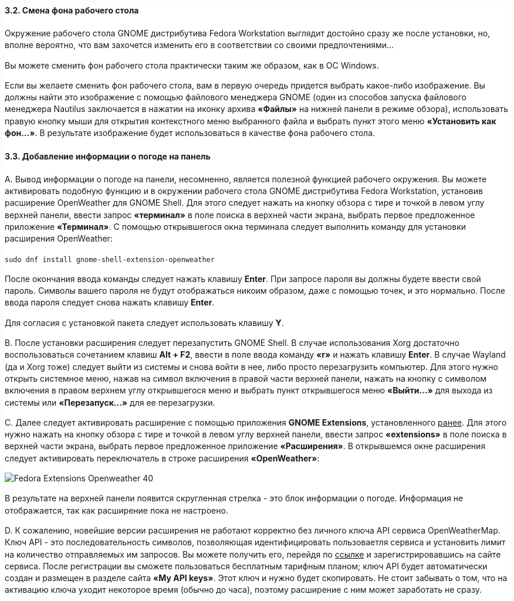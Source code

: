 #### 3.2. Смена фона рабочего стола

Окружение рабочего стола GNOME дистрибутива Fedora Workstation выглядит достойно сразу же после установки, но, вполне вероятно, что вам захочется изменить его в соответствии со своими предпочтениями…

Вы можете сменить фон рабочего стола практически таким же образом, как в ОС Windows.

Если вы желаете сменить фон рабочего стола, вам в первую очередь придется выбрать какое-либо изображение. Вы должны найти это изображение с помощью файлового менеджера GNOME (один из способов запуска файлового менеджера Nautilus заключается в нажатии на иконку архива **«Файлы»** на нижней панели в режиме обзора), использовать правую кнопку мыши для открытия контекстного меню выбранного файла и выбрать пункт этого меню **«Установить как фон...»**. В результате изображение будет использоваться в качестве фона рабочего стола.

#### 3.3. Добавление информации о погоде на панель

A. Вывод информации о погоде на панели, несомненно, является полезной функцией рабочего окружения. Вы можете активировать подобную функцию и в окружении рабочего стола GNOME дистрибутива Fedora Workstation, установив расширение OpenWeather для GNOME Shell. Для этого следует нажать на кнопку обзора с тире и точкой в левом углу верхней панели, ввести запрос **«терминал»** в поле поиска в верхней части экрана, выбрать первое предложенное приложение **«Терминал»**. С помощью открывшегося окна терминала следует выполнить команду для установки расширения OpenWeather:

`sudo dnf install gnome-shell-extension-openweather`

После окончания ввода команды следует нажать клавишу **Enter**. При запросе пароля вы должны будете ввести свой пароль. Символы вашего пароля не будут отображаться никоим образом, даже с помощью точек, и это нормально. После ввода пароля следует снова нажать клавишу **Enter**.

Для согласия с установкой пакета следует использовать клавишу **Y**.

B. После установки расширения следует перезапустить GNOME Shell. В случае использования Xorg достаточно воспользоваться сочетанием клавиш **Alt + F2**, ввести в поле ввода команду **«r»** и нажать клавишу **Enter**. В случае Wayland (да и Xorg тоже) следует выйти из системы и снова войти в нее, либо просто перезагрузить компьютер. Для этого нужно открыть системное меню, нажав на символ включения в правой части верхней панели, нажать на кнопку с символом включения в правом верхнем углу открывшегося меню и выбрать пункт открывшегося меню **«Выйти...»** для выхода из системы или **«Перезапуск...»** для ее перезагрузки.

C. Далее следует активировать расширение с помощью приложения **GNOME Extensions**, установленного [ранее](#1.6). Для этого нужно нажать на кнопку обзора с тире и точкой в левом углу верхней панели, ввести запрос **«extensions»** в поле поиска в верхней части экрана, выбрать первое предложенное приложение **«Расширения»**. В открывшемся окне расширения следует активировать переключатель в строке расширения **«OpenWeather»**: 

![Fedora Extensions Openweather 40](../../_resources/thumb.php_src_e_MEDIA_IMAGE_2F20_e4c0880d453c4e94b.png "Fedora Extensions Openweather 40")

В результате на верхней панели появится скругленная стрелка - это блок информации о погоде. Информация не отображается, так как расширение пока не настроено.

D. К сожалению, новейшие версии расширения не работают корректно без личного ключа API сервиса OpenWeatherMap. Ключ API - это последовательность символов, позволяющая идентифицировать пользоваетля сервиса и установить лимит на количество отправляемых им запросов. Вы можете получить его, перейдя по [ссылке](https://openweathermap.org/) и зарегистрировавшись на сайте сервиса. После регистрации вы сможете пользоваться бесплатным тарифным планом; ключ API будет автоматически создан и размещен в разделе сайта **«My API keys»**. Этот ключ и нужно будет скопировать. Не стоит забывать о том, что на активацию ключа уходит некоторое время (обычно до часа), поэтому расширение с ним может заработать не сразу.
